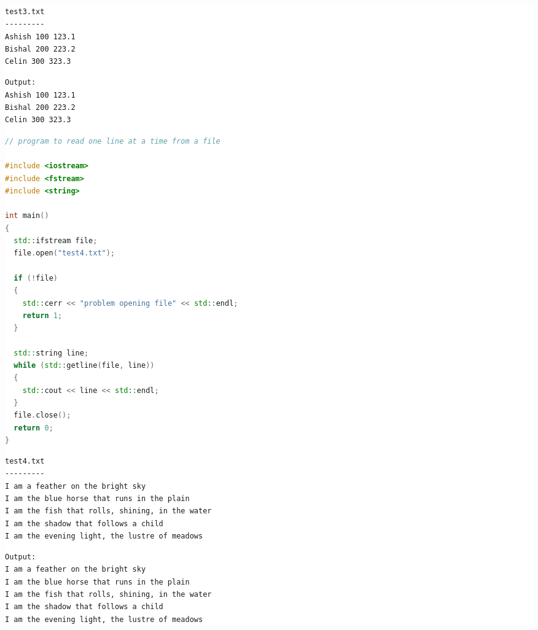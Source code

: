 ```
test3.txt
---------
Ashish 100 123.1
Bishal 200 223.2
Celin 300 323.3
```

```
Output:
Ashish 100 123.1
Bishal 200 223.2
Celin 300 323.3
```

```cpp
// program to read one line at a time from a file

#include <iostream>
#include <fstream>
#include <string>

int main()
{
  std::ifstream file;
  file.open("test4.txt");

  if (!file)
  {
    std::cerr << "problem opening file" << std::endl;
    return 1;
  }

  std::string line;
  while (std::getline(file, line))
  {
    std::cout << line << std::endl;
  }
  file.close();
  return 0;
}
```

```
test4.txt
---------
I am a feather on the bright sky
I am the blue horse that runs in the plain
I am the fish that rolls, shining, in the water
I am the shadow that follows a child
I am the evening light, the lustre of meadows
```

```
Output:
I am a feather on the bright sky
I am the blue horse that runs in the plain
I am the fish that rolls, shining, in the water
I am the shadow that follows a child
I am the evening light, the lustre of meadows
```

